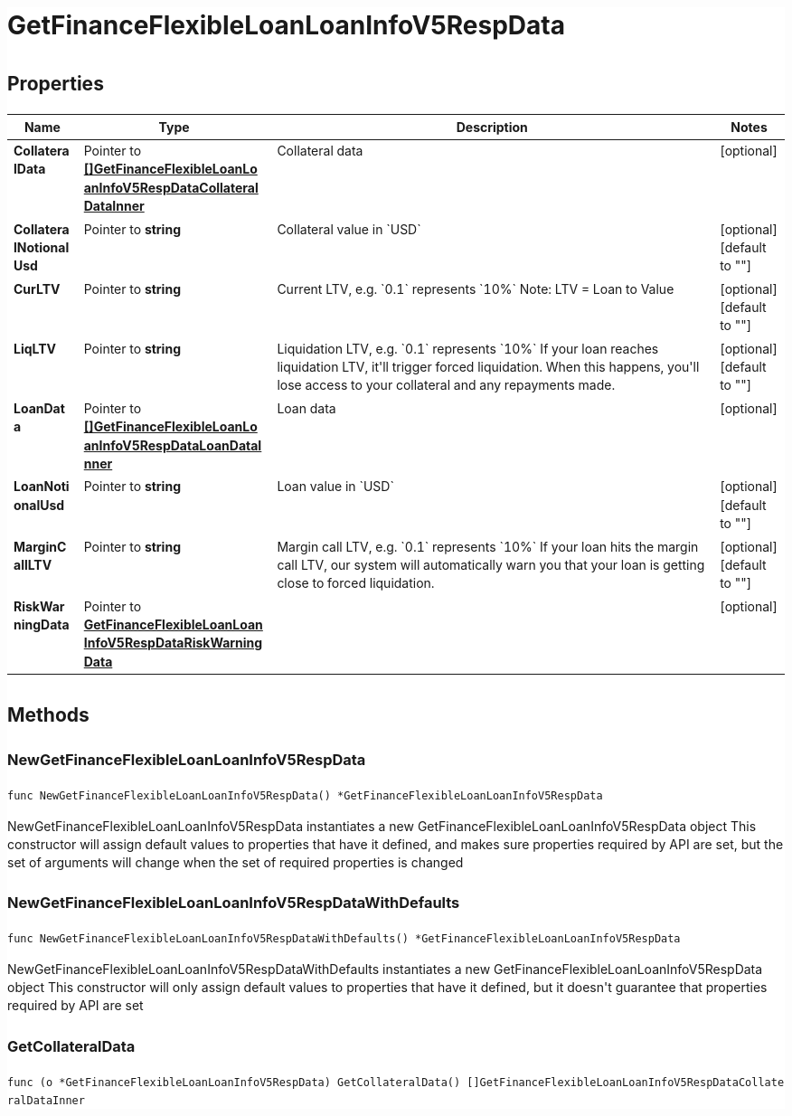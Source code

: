 # GetFinanceFlexibleLoanLoanInfoV5RespData

## Properties

Name | Type | Description | Notes
------------ | ------------- | ------------- | -------------
**CollateralData** | Pointer to [**[]GetFinanceFlexibleLoanLoanInfoV5RespDataCollateralDataInner**](GetFinanceFlexibleLoanLoanInfoV5RespDataCollateralDataInner.md) | Collateral data | [optional] 
**CollateralNotionalUsd** | Pointer to **string** | Collateral value in &#x60;USD&#x60; | [optional] [default to ""]
**CurLTV** | Pointer to **string** | Current LTV, e.g. &#x60;0.1&#x60; represents &#x60;10%&#x60;  Note: LTV &#x3D; Loan to Value | [optional] [default to ""]
**LiqLTV** | Pointer to **string** | Liquidation LTV, e.g. &#x60;0.1&#x60; represents &#x60;10%&#x60;  If your loan reaches liquidation LTV, it&#39;ll trigger forced liquidation. When this happens, you&#39;ll lose access to your collateral and any repayments made. | [optional] [default to ""]
**LoanData** | Pointer to [**[]GetFinanceFlexibleLoanLoanInfoV5RespDataLoanDataInner**](GetFinanceFlexibleLoanLoanInfoV5RespDataLoanDataInner.md) | Loan data | [optional] 
**LoanNotionalUsd** | Pointer to **string** | Loan value in &#x60;USD&#x60; | [optional] [default to ""]
**MarginCallLTV** | Pointer to **string** | Margin call LTV, e.g. &#x60;0.1&#x60; represents &#x60;10%&#x60;  If your loan hits the margin call LTV, our system will automatically warn you that your loan is getting close to forced liquidation. | [optional] [default to ""]
**RiskWarningData** | Pointer to [**GetFinanceFlexibleLoanLoanInfoV5RespDataRiskWarningData**](GetFinanceFlexibleLoanLoanInfoV5RespDataRiskWarningData.md) |  | [optional] 

## Methods

### NewGetFinanceFlexibleLoanLoanInfoV5RespData

`func NewGetFinanceFlexibleLoanLoanInfoV5RespData() *GetFinanceFlexibleLoanLoanInfoV5RespData`

NewGetFinanceFlexibleLoanLoanInfoV5RespData instantiates a new GetFinanceFlexibleLoanLoanInfoV5RespData object
This constructor will assign default values to properties that have it defined,
and makes sure properties required by API are set, but the set of arguments
will change when the set of required properties is changed

### NewGetFinanceFlexibleLoanLoanInfoV5RespDataWithDefaults

`func NewGetFinanceFlexibleLoanLoanInfoV5RespDataWithDefaults() *GetFinanceFlexibleLoanLoanInfoV5RespData`

NewGetFinanceFlexibleLoanLoanInfoV5RespDataWithDefaults instantiates a new GetFinanceFlexibleLoanLoanInfoV5RespData object
This constructor will only assign default values to properties that have it defined,
but it doesn't guarantee that properties required by API are set

### GetCollateralData

`func (o *GetFinanceFlexibleLoanLoanInfoV5RespData) GetCollateralData() []GetFinanceFlexibleLoanLoanInfoV5RespDataCollateralDataInner`
